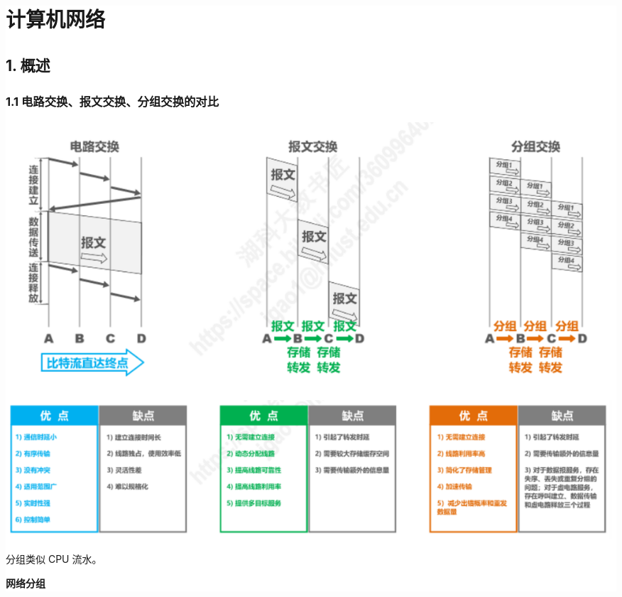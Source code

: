# 计算机网络

## 1. 概述

### 1.1 电路交换、报文交换、分组交换的对比

![image-20230823195103821](pic/image-20230823195103821.png)

![image-20230823195121644](pic/image-20230823195121644.png)

分组类似 CPU 流水。

**网络分组**
